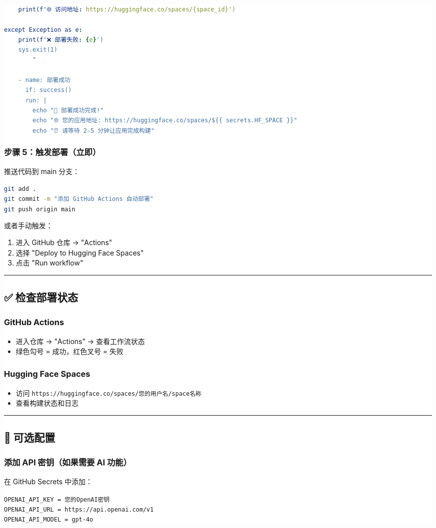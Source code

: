 ```yaml
    print(f'🌐 访问地址: https://huggingface.co/spaces/{space_id}')
    
except Exception as e:
    print(f'❌ 部署失败: {e}')
    sys.exit(1)
        "

    - name: 部署成功
      if: success()
      run: |
        echo "🎉 部署成功完成!"
        echo "🌐 您的应用地址: https://huggingface.co/spaces/${{ secrets.HF_SPACE }}"
        echo "⏰ 请等待 2-5 分钟让应用完成构建"
```

### 步骤 5：触发部署（立即）

推送代码到 main 分支：
```bash
git add .
git commit -m "添加 GitHub Actions 自动部署"
git push origin main
```

或者手动触发：
1. 进入 GitHub 仓库 → "Actions"
2. 选择 "Deploy to Hugging Face Spaces"
3. 点击 "Run workflow"

---

## ✅ 检查部署状态

### GitHub Actions
- 进入仓库 → "Actions" → 查看工作流状态
- 绿色勾号 = 成功，红色叉号 = 失败

### Hugging Face Spaces
- 访问 `https://huggingface.co/spaces/您的用户名/space名称`
- 查看构建状态和日志

---

## 🔧 可选配置

### 添加 API 密钥（如果需要 AI 功能）

在 GitHub Secrets 中添加：
```
OPENAI_API_KEY = 您的OpenAI密钥
OPENAI_API_URL = https://api.openai.com/v1
OPENAI_API_MODEL = gpt-4o
```
